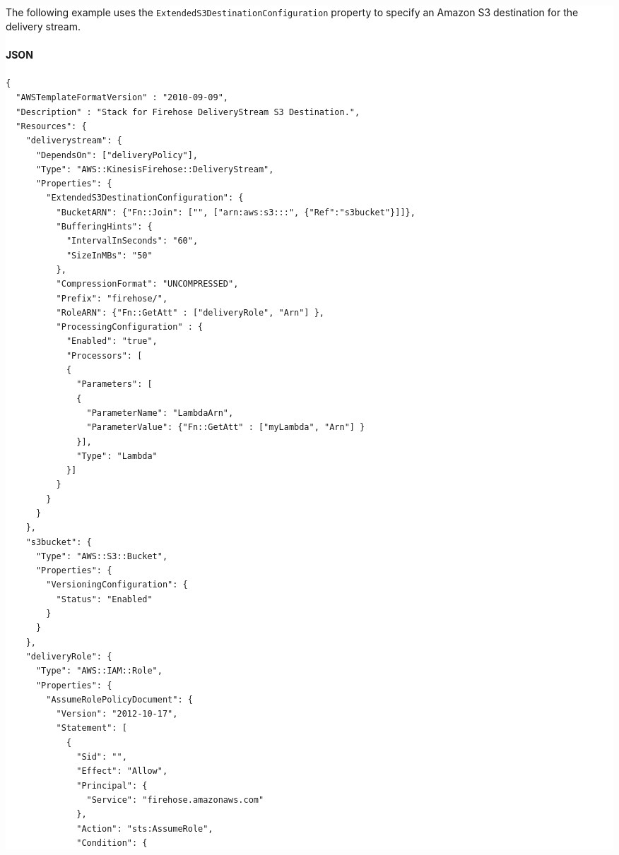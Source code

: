 ### <a name="aws-resource-kinesisfirehose-deliverystream-example2"></a>

The following example uses the `ExtendedS3DestinationConfiguration` property to specify an Amazon S3 destination for the delivery stream\.

#### JSON<a name="aws-resource-kinesisfirehose-deliverystream-example2.json"></a>

```
{
  "AWSTemplateFormatVersion" : "2010-09-09",
  "Description" : "Stack for Firehose DeliveryStream S3 Destination.",
  "Resources": {
    "deliverystream": {
      "DependsOn": ["deliveryPolicy"],
      "Type": "AWS::KinesisFirehose::DeliveryStream",
      "Properties": {
        "ExtendedS3DestinationConfiguration": {
          "BucketARN": {"Fn::Join": ["", ["arn:aws:s3:::", {"Ref":"s3bucket"}]]},
          "BufferingHints": {
            "IntervalInSeconds": "60",
            "SizeInMBs": "50"
          },
          "CompressionFormat": "UNCOMPRESSED",
          "Prefix": "firehose/",
          "RoleARN": {"Fn::GetAtt" : ["deliveryRole", "Arn"] },
          "ProcessingConfiguration" : {
            "Enabled": "true",
            "Processors": [
            {
              "Parameters": [ 
              { 
                "ParameterName": "LambdaArn",
                "ParameterValue": {"Fn::GetAtt" : ["myLambda", "Arn"] } 
              }],
              "Type": "Lambda"
            }]
          }
        }
      }
    },
    "s3bucket": {
      "Type": "AWS::S3::Bucket",
      "Properties": {
        "VersioningConfiguration": {
          "Status": "Enabled"
        }
      }
    },
    "deliveryRole": {
      "Type": "AWS::IAM::Role",
      "Properties": {
        "AssumeRolePolicyDocument": {
          "Version": "2012-10-17",
          "Statement": [
            {
              "Sid": "",
              "Effect": "Allow",
              "Principal": {
                "Service": "firehose.amazonaws.com"
              },
              "Action": "sts:AssumeRole",
              "Condition": {
```